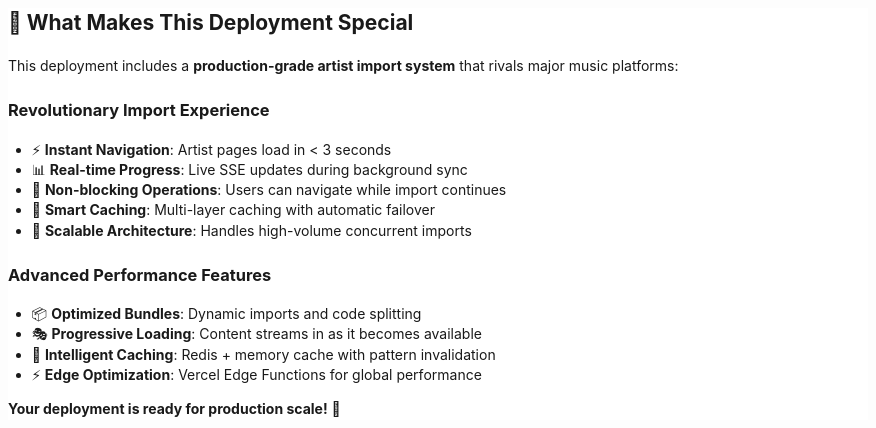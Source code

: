 ## 🌟 What Makes This Deployment Special

This deployment includes a **production-grade artist import system** that rivals major music platforms:

### Revolutionary Import Experience
- ⚡ **Instant Navigation**: Artist pages load in < 3 seconds
- 📊 **Real-time Progress**: Live SSE updates during background sync
- 🔄 **Non-blocking Operations**: Users can navigate while import continues
- 🎯 **Smart Caching**: Multi-layer caching with automatic failover
- 🚀 **Scalable Architecture**: Handles high-volume concurrent imports

### Advanced Performance Features
- 📦 **Optimized Bundles**: Dynamic imports and code splitting
- 🎭 **Progressive Loading**: Content streams in as it becomes available
- 💾 **Intelligent Caching**: Redis + memory cache with pattern invalidation
- ⚡ **Edge Optimization**: Vercel Edge Functions for global performance

**Your deployment is ready for production scale!** 🎉
